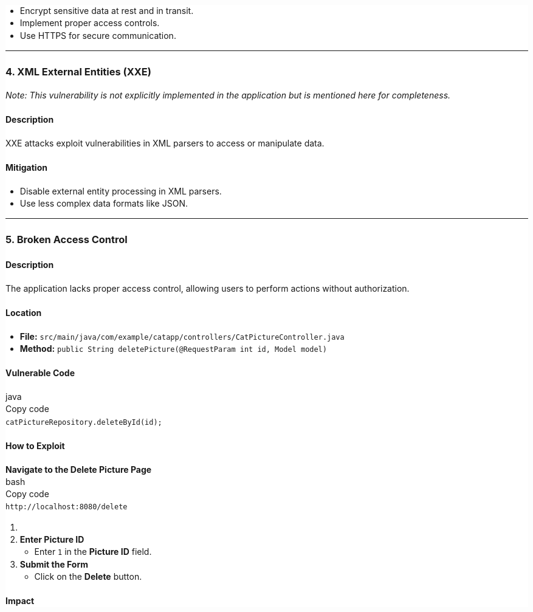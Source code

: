 * Encrypt sensitive data at rest and in transit.  
* Implement proper access controls.  
* Use HTTPS for secure communication.

---

### **4\. XML External Entities (XXE)**

*Note: This vulnerability is not explicitly implemented in the application but is mentioned here for completeness.*

#### **Description**

XXE attacks exploit vulnerabilities in XML parsers to access or manipulate data.

#### **Mitigation**

* Disable external entity processing in XML parsers.  
* Use less complex data formats like JSON.

---

### **5\. Broken Access Control**

#### **Description**

The application lacks proper access control, allowing users to perform actions without authorization.

#### **Location**

* **File:** `src/main/java/com/example/catapp/controllers/CatPictureController.java`  
* **Method:** `public String deletePicture(@RequestParam int id, Model model)`

#### **Vulnerable Code**

java  
Copy code  
`catPictureRepository.deleteById(id);`

#### **How to Exploit**

**Navigate to the Delete Picture Page**  
bash  
Copy code  
`http://localhost:8080/delete`

1.   
2. **Enter Picture ID**  
   * Enter `1` in the **Picture ID** field.  
3. **Submit the Form**  
   * Click on the **Delete** button.

#### **Impact**
